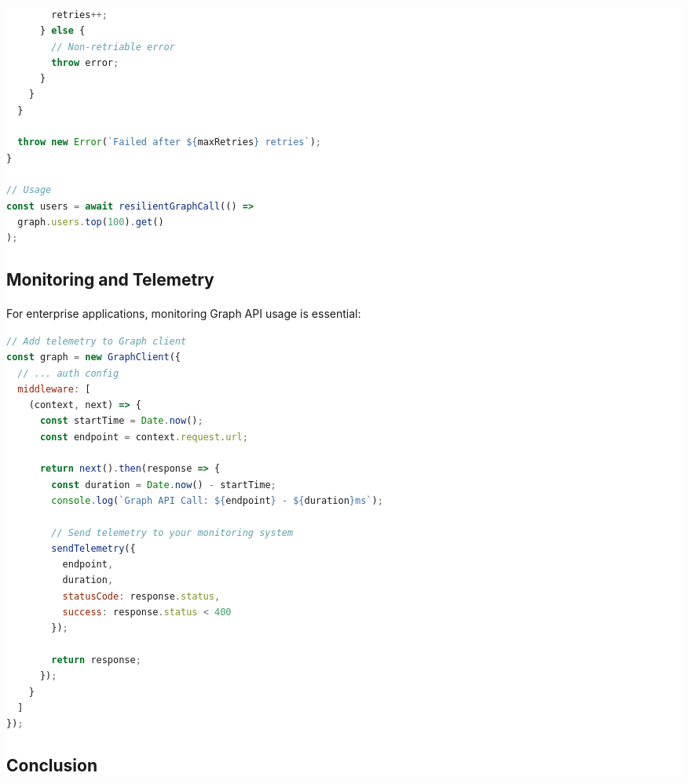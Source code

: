 ```javascript
        retries++;
      } else {
        // Non-retriable error
        throw error;
      }
    }
  }
  
  throw new Error(`Failed after ${maxRetries} retries`);
}

// Usage
const users = await resilientGraphCall(() => 
  graph.users.top(100).get()
);
```

## Monitoring and Telemetry

For enterprise applications, monitoring Graph API usage is essential:

```javascript
// Add telemetry to Graph client
const graph = new GraphClient({
  // ... auth config
  middleware: [
    (context, next) => {
      const startTime = Date.now();
      const endpoint = context.request.url;
      
      return next().then(response => {
        const duration = Date.now() - startTime;
        console.log(`Graph API Call: ${endpoint} - ${duration}ms`);
        
        // Send telemetry to your monitoring system
        sendTelemetry({
          endpoint,
          duration,
          statusCode: response.status,
          success: response.status < 400
        });
        
        return response;
      });
    }
  ]
});
```

## Conclusion
